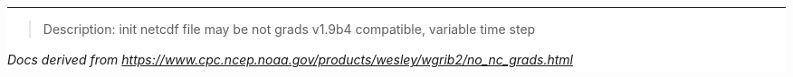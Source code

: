 




















































----

>Description: init         netcdf file may be not grads v1.9b4 compatible, variable time step

_Docs derived from <https://www.cpc.ncep.noaa.gov/products/wesley/wgrib2/no_nc_grads.html>_